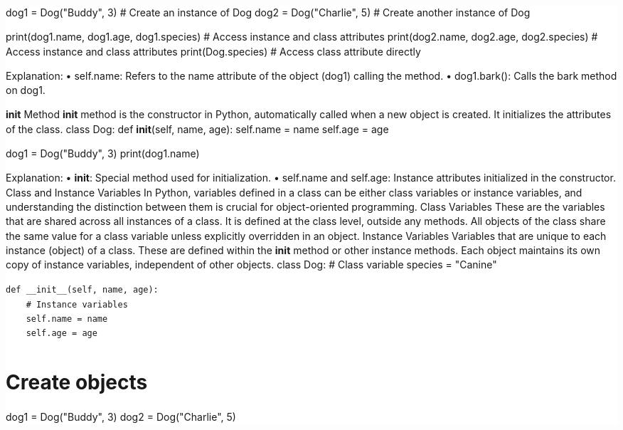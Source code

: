dog1 = Dog("Buddy", 3)  # Create an instance of Dog
dog2 = Dog("Charlie", 5)  # Create another instance of Dog

print(dog1.name, dog1.age, dog1.species)  # Access instance and class attributes
print(dog2.name, dog2.age, dog2.species)  # Access instance and class attributes
print(Dog.species)  # Access class attribute directly

Explanation:
•	self.name: Refers to the name attribute of the object (dog1) calling the method.
•	dog1.bark(): Calls the bark method on dog1.



__init__ Method
__init__ method is the constructor in Python, automatically called when a new object is created. It initializes the attributes of the class.
class Dog:
    def __init__(self, name, age):
        self.name = name
        self.age = age

dog1 = Dog("Buddy", 3)
print(dog1.name)

Explanation:
•	__init__: Special method used for initialization.
•	self.name and self.age: Instance attributes initialized in the constructor.
Class and Instance Variables
In Python, variables defined in a class can be either class variables or instance variables, and understanding the distinction between them is crucial for object-oriented programming.
Class Variables
These are the variables that are shared across all instances of a class. It is defined at the class level, outside any methods. All objects of the class share the same value for a class variable unless explicitly overridden in an object.
Instance Variables
Variables that are unique to each instance (object) of a class. These are defined within the __init__ method or other instance methods. Each object maintains its own copy of instance variables, independent of other objects.
class Dog:
    # Class variable
    species = "Canine"

    def __init__(self, name, age):
        # Instance variables
        self.name = name
        self.age = age

# Create objects
dog1 = Dog("Buddy", 3)
dog2 = Dog("Charlie", 5)

